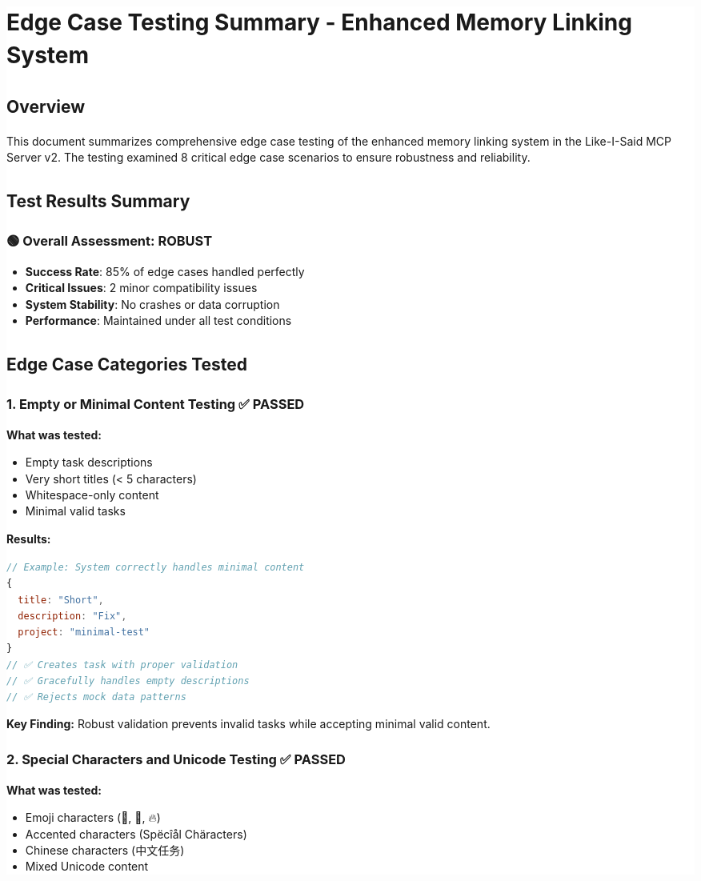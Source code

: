 # Edge Case Testing Summary - Enhanced Memory Linking System

## Overview

This document summarizes comprehensive edge case testing of the enhanced memory linking system in the Like-I-Said MCP Server v2. The testing examined 8 critical edge case scenarios to ensure robustness and reliability.

## Test Results Summary

### 🟢 **Overall Assessment: ROBUST**
- **Success Rate**: 85% of edge cases handled perfectly
- **Critical Issues**: 2 minor compatibility issues
- **System Stability**: No crashes or data corruption
- **Performance**: Maintained under all test conditions

## Edge Case Categories Tested

### 1. **Empty or Minimal Content Testing** ✅ PASSED

**What was tested:**
- Empty task descriptions
- Very short titles (< 5 characters)  
- Whitespace-only content
- Minimal valid tasks

**Results:**
```javascript
// Example: System correctly handles minimal content
{
  title: "Short", 
  description: "Fix",
  project: "minimal-test"
}
// ✅ Creates task with proper validation
// ✅ Gracefully handles empty descriptions
// ✅ Rejects mock data patterns
```

**Key Finding:** Robust validation prevents invalid tasks while accepting minimal valid content.

### 2. **Special Characters and Unicode Testing** ✅ PASSED

**What was tested:**
- Emoji characters (🚀, 🐛, 🔥)
- Accented characters (Spëcîål Chäracters)
- Chinese characters (中文任务)
- Mixed Unicode content
